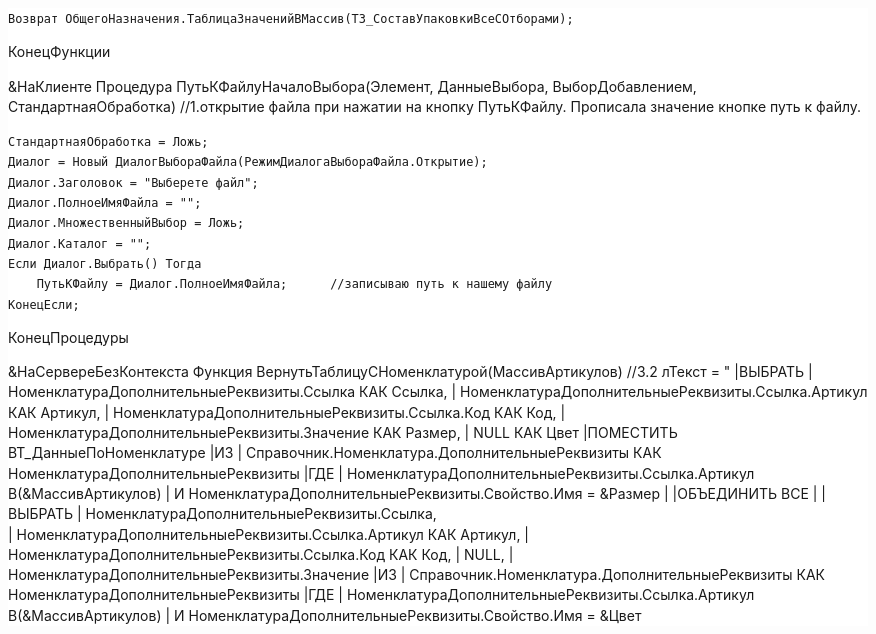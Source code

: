 	Возврат ОбщегоНазначения.ТаблицаЗначенийВМассив(ТЗ_СоставУпаковкиВсеСОтборами);
КонецФункции

&НаКлиенте
Процедура ПутьКФайлуНачалоВыбора(Элемент, ДанныеВыбора, ВыборДобавлением, СтандартнаяОбработка)
	//1.открытие файла при нажатии на кнопку ПутьКФайлу. Прописала значение кнопке путь к файлу.
	
	СтандартнаяОбработка = Ложь;
	Диалог = Новый ДиалогВыбораФайла(РежимДиалогаВыбораФайла.Открытие);
	Диалог.Заголовок = "Выберете файл";
	Диалог.ПолноеИмяФайла = "";
	Диалог.МножественныйВыбор = Ложь;
	Диалог.Каталог = "";  
	Если Диалог.Выбрать() Тогда 
		ПутьКФайлу = Диалог.ПолноеИмяФайла;      //записываю путь к нашему файлу
	КонецЕсли;
КонецПроцедуры                          

&НаСервереБезКонтекста
Функция ВернутьТаблицуСНоменклатурой(МассивАртикулов)      //3.2
	лТекст = "
	|ВЫБРАТЬ
	|	НоменклатураДополнительныеРеквизиты.Ссылка КАК Ссылка,
	|	НоменклатураДополнительныеРеквизиты.Ссылка.Артикул КАК Артикул,
	|	НоменклатураДополнительныеРеквизиты.Ссылка.Код КАК Код,
	|	НоменклатураДополнительныеРеквизиты.Значение КАК Размер,
	|	NULL КАК Цвет
	|ПОМЕСТИТЬ ВТ_ДанныеПоНоменклатуре
	|ИЗ
	|	Справочник.Номенклатура.ДополнительныеРеквизиты КАК НоменклатураДополнительныеРеквизиты
	|ГДЕ
	|	НоменклатураДополнительныеРеквизиты.Ссылка.Артикул В(&МассивАртикулов)
	|	И НоменклатураДополнительныеРеквизиты.Свойство.Имя = &Размер
	|
	|ОБЪЕДИНИТЬ ВСЕ
	|
	|ВЫБРАТЬ
	|	НоменклатураДополнительныеРеквизиты.Ссылка,  
	|	НоменклатураДополнительныеРеквизиты.Ссылка.Артикул КАК Артикул, 
	|	НоменклатураДополнительныеРеквизиты.Ссылка.Код КАК Код,
	|	NULL,
	|	НоменклатураДополнительныеРеквизиты.Значение
	|ИЗ
	|	Справочник.Номенклатура.ДополнительныеРеквизиты КАК НоменклатураДополнительныеРеквизиты
	|ГДЕ
	|	НоменклатураДополнительныеРеквизиты.Ссылка.Артикул В(&МассивАртикулов)
	|	И НоменклатураДополнительныеРеквизиты.Свойство.Имя = &Цвет